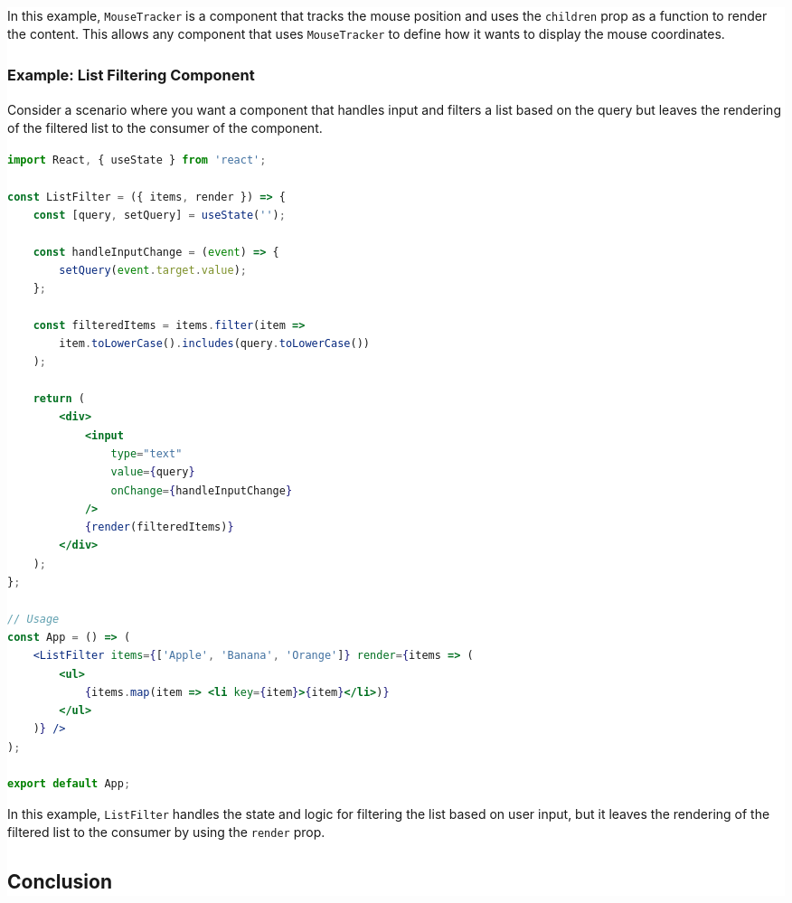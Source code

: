 In this example, `MouseTracker` is a component that tracks the mouse position and uses the `children` prop as a function to render the content. This allows any component that uses `MouseTracker` to define how it wants to display the mouse coordinates.

### Example: List Filtering Component

Consider a scenario where you want a component that handles input and filters a list based on the query but leaves the rendering of the filtered list to the consumer of the component.

```jsx {numberLines}
import React, { useState } from 'react';

const ListFilter = ({ items, render }) => {
    const [query, setQuery] = useState('');

    const handleInputChange = (event) => {
        setQuery(event.target.value);
    };

    const filteredItems = items.filter(item =>
        item.toLowerCase().includes(query.toLowerCase())
    );

    return (
        <div>
            <input
                type="text"
                value={query}
                onChange={handleInputChange}
            />
            {render(filteredItems)}
        </div>
    );
};

// Usage
const App = () => (
    <ListFilter items={['Apple', 'Banana', 'Orange']} render={items => (
        <ul>
            {items.map(item => <li key={item}>{item}</li>)}
        </ul>
    )} />
);

export default App;
```

In this example, `ListFilter` handles the state and logic for filtering the list based on user input, but it leaves the rendering of the filtered list to the consumer by using the `render` prop.

## Conclusion
